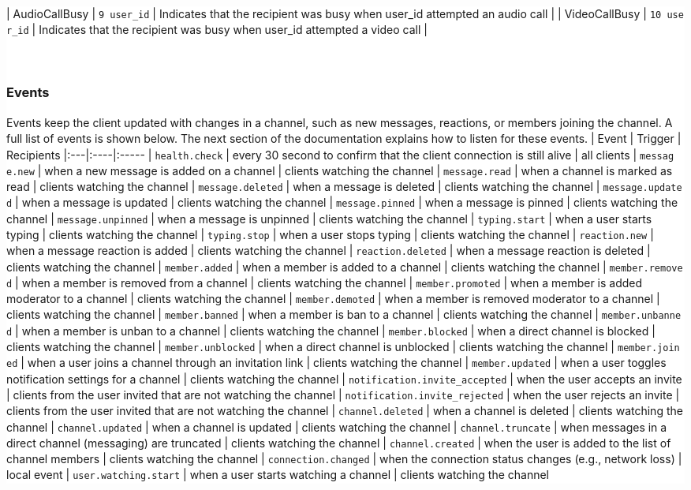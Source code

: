 | AudioCallBusy     | `9 user_id`                     | Indicates that the recipient was busy when user_id attempted an audio call                      |
| VideoCallBusy     | `10 user_id`                    | Indicates that the recipient was busy when user_id attempted a video call                       |

<br />

### Events

Events keep the client updated with changes in a channel, such as new messages, reactions, or members joining the channel.
A full list of events is shown below. The next section of the documentation explains how to listen for these events.
| Event | Trigger | Recipients
|:---|:----|:-----
| `health.check` | every 30 second to confirm that the client connection is still alive | all clients
| `message.new` | when a new message is added on a channel | clients watching the channel
| `message.read` | when a channel is marked as read | clients watching the channel
| `message.deleted` | when a message is deleted | clients watching the channel
| `message.updated` | when a message is updated | clients watching the channel
| `message.pinned` | when a message is pinned | clients watching the channel
| `message.unpinned` | when a message is unpinned | clients watching the channel
| `typing.start` | when a user starts typing | clients watching the channel
| `typing.stop` | when a user stops typing | clients watching the channel
| `reaction.new` | when a message reaction is added | clients watching the channel
| `reaction.deleted` | when a message reaction is deleted | clients watching the channel
| `member.added` | when a member is added to a channel | clients watching the channel
| `member.removed` | when a member is removed from a channel | clients watching the channel
| `member.promoted` | when a member is added moderator to a channel | clients watching the channel
| `member.demoted` | when a member is removed moderator to a channel | clients watching the channel
| `member.banned` | when a member is ban to a channel | clients watching the channel
| `member.unbanned` | when a member is unban to a channel | clients watching the channel
| `member.blocked` | when a direct channel is blocked | clients watching the channel
| `member.unblocked` | when a direct channel is unblocked | clients watching the channel
| `member.joined` | when a user joins a channel through an invitation link | clients watching the channel
| `member.updated` | when a user toggles notification settings for a channel | clients watching the channel
| `notification.invite_accepted` | when the user accepts an invite | clients from the user invited that are not watching the channel
| `notification.invite_rejected` | when the user rejects an invite | clients from the user invited that are not watching the channel
| `channel.deleted` | when a channel is deleted | clients watching the channel
| `channel.updated` | when a channel is updated | clients watching the channel
| `channel.truncate` | when messages in a direct channel (messaging) are truncated | clients watching the channel
| `channel.created` | when the user is added to the list of channel members | clients watching the channel
| `connection.changed` | when the connection status changes (e.g., network loss) | local event
| `user.watching.start` | when a user starts watching a channel | clients watching the channel